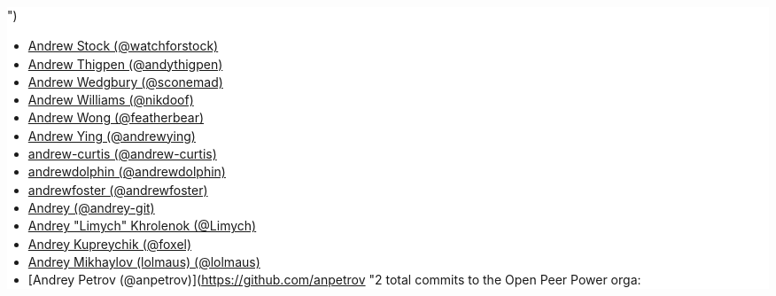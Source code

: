 ")
- [Andrew Stock (@watchforstock)](https://github.com/watchforstock "2 total commits to the Open Peer Power orga:
2 commits to home-assistant
")
- [Andrew Thigpen (@andythigpen)](https://github.com/andythigpen "33 total commits to the Open Peer Power orga:
32 commits to home-assistant
1 commit to home-assistant-js
")
- [Andrew Wedgbury (@sconemad)](https://github.com/sconemad "1 total commits to the Open Peer Power orga:
1 commit to pi-gen
")
- [Andrew Williams (@nikdoof)](https://github.com/nikdoof "5 total commits to the Open Peer Power orga:
4 commits to scenegen
1 commit to home-assistant
")
- [Andrew Wong (@featherbear)](https://github.com/featherbear "1 total commits to the Open Peer Power orga:
1 commit to openpeerpower.io
")
- [Andrew Ying (@andrewying)](https://github.com/andrewying "1 total commits to the Open Peer Power orga:
1 commit to 1password-teams-open-source
")
- [andrew\-curtis (@andrew-curtis)](https://github.com/andrew-curtis "8 total commits to the Open Peer Power orga:
8 commits to openpeerpower.io
")
- [andrewdolphin (@andrewdolphin)](https://github.com/andrewdolphin "1 total commits to the Open Peer Power orga:
1 commit to home-assistant
")
- [andrewfoster (@andrewfoster)](https://github.com/andrewfoster "2 total commits to the Open Peer Power orga:
2 commits to openpeerpower.io
")
- [Andrey (@andrey-git)](https://github.com/andrey-git "330 total commits to the Open Peer Power orga:
148 commits to home-assistant
139 commits to home-assistant-polymer
37 commits to openpeerpower.io
4 commits to open-zwave
1 commit to home-assistant-js-websocket
1 commit to people
")
- [Andrey &quot;Limych&quot; Khrolenok (@Limych)](https://github.com/Limych "3 total commits to the Open Peer Power orga:
2 commits to openpeerpower.io
1 commit to home-assistant
")
- [Andrey Kupreychik (@foxel)](https://github.com/foxel "24 total commits to the Open Peer Power orga:
17 commits to home-assistant
7 commits to openpeerpower.io
")
- [Andrey Mikhaylov \(lolmaus\) (@lolmaus)](https://github.com/lolmaus "1 total commits to the Open Peer Power orga:
1 commit to openpeerpower.io
")
- [Andrey Petrov (@anpetrov)](https://github.com/anpetrov "2 total commits to the Open Peer Power orga: